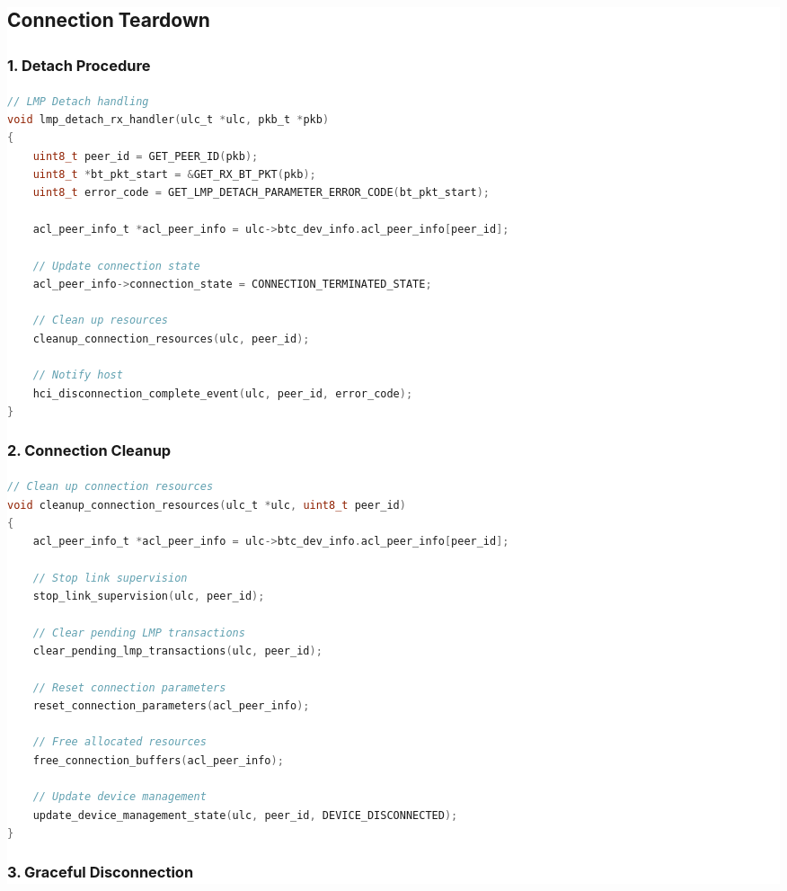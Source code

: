 ## Connection Teardown

### 1. Detach Procedure

```c
// LMP Detach handling
void lmp_detach_rx_handler(ulc_t *ulc, pkb_t *pkb)
{
    uint8_t peer_id = GET_PEER_ID(pkb);
    uint8_t *bt_pkt_start = &GET_RX_BT_PKT(pkb);
    uint8_t error_code = GET_LMP_DETACH_PARAMETER_ERROR_CODE(bt_pkt_start);
    
    acl_peer_info_t *acl_peer_info = ulc->btc_dev_info.acl_peer_info[peer_id];
    
    // Update connection state
    acl_peer_info->connection_state = CONNECTION_TERMINATED_STATE;
    
    // Clean up resources
    cleanup_connection_resources(ulc, peer_id);
    
    // Notify host
    hci_disconnection_complete_event(ulc, peer_id, error_code);
}
```

### 2. Connection Cleanup

```c
// Clean up connection resources
void cleanup_connection_resources(ulc_t *ulc, uint8_t peer_id)
{
    acl_peer_info_t *acl_peer_info = ulc->btc_dev_info.acl_peer_info[peer_id];
    
    // Stop link supervision
    stop_link_supervision(ulc, peer_id);
    
    // Clear pending LMP transactions
    clear_pending_lmp_transactions(ulc, peer_id);
    
    // Reset connection parameters
    reset_connection_parameters(acl_peer_info);
    
    // Free allocated resources
    free_connection_buffers(acl_peer_info);
    
    // Update device management
    update_device_management_state(ulc, peer_id, DEVICE_DISCONNECTED);
}
```

### 3. Graceful Disconnection

